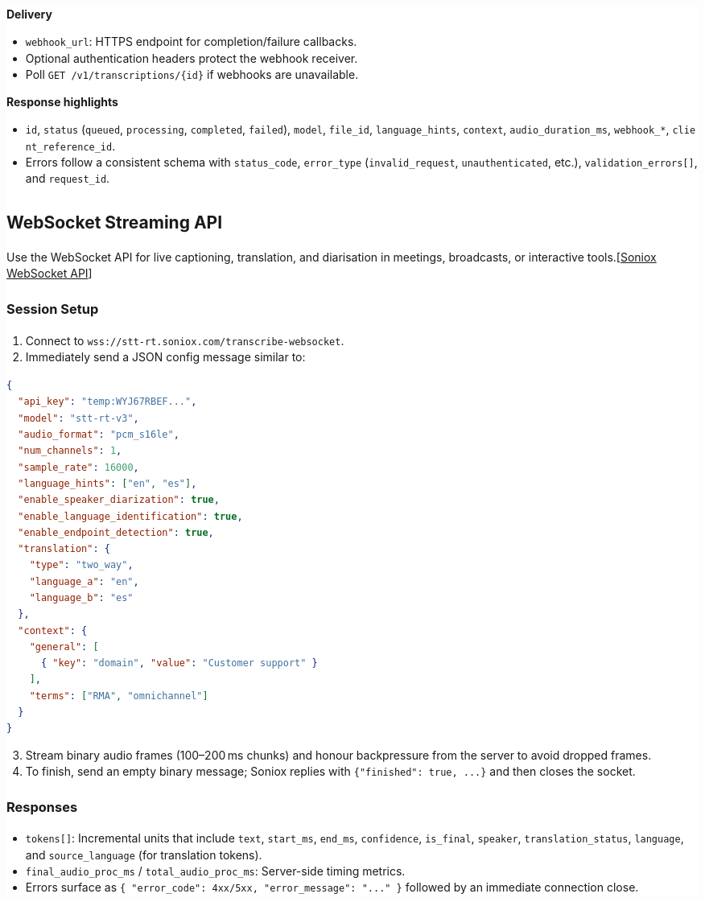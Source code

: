 **Delivery**
- `webhook_url`: HTTPS endpoint for completion/failure callbacks.
- Optional authentication headers protect the webhook receiver.
- Poll `GET /v1/transcriptions/{id}` if webhooks are unavailable.

**Response highlights**
- `id`, `status` (`queued`, `processing`, `completed`, `failed`), `model`, `file_id`, `language_hints`, `context`, `audio_duration_ms`, `webhook_*`, `client_reference_id`.
- Errors follow a consistent schema with `status_code`, `error_type` (`invalid_request`, `unauthenticated`, etc.), `validation_errors[]`, and `request_id`.

## WebSocket Streaming API

Use the WebSocket API for live captioning, translation, and diarisation in meetings, broadcasts, or interactive tools.[[Soniox WebSocket API](https://soniox.com/docs/stt/api-reference/websocket-api)]

### Session Setup
1. Connect to `wss://stt-rt.soniox.com/transcribe-websocket`.
2. Immediately send a JSON config message similar to:

```json
{
  "api_key": "temp:WYJ67RBEF...",
  "model": "stt-rt-v3",
  "audio_format": "pcm_s16le",
  "num_channels": 1,
  "sample_rate": 16000,
  "language_hints": ["en", "es"],
  "enable_speaker_diarization": true,
  "enable_language_identification": true,
  "enable_endpoint_detection": true,
  "translation": {
    "type": "two_way",
    "language_a": "en",
    "language_b": "es"
  },
  "context": {
    "general": [
      { "key": "domain", "value": "Customer support" }
    ],
    "terms": ["RMA", "omnichannel"]
  }
}
```

3. Stream binary audio frames (100–200 ms chunks) and honour backpressure from the server to avoid dropped frames.
4. To finish, send an empty binary message; Soniox replies with `{"finished": true, ...}` and then closes the socket.

### Responses
- `tokens[]`: Incremental units that include `text`, `start_ms`, `end_ms`, `confidence`, `is_final`, `speaker`, `translation_status`, `language`, and `source_language` (for translation tokens).
- `final_audio_proc_ms` / `total_audio_proc_ms`: Server-side timing metrics.
- Errors surface as `{ "error_code": 4xx/5xx, "error_message": "..." }` followed by an immediate connection close.

